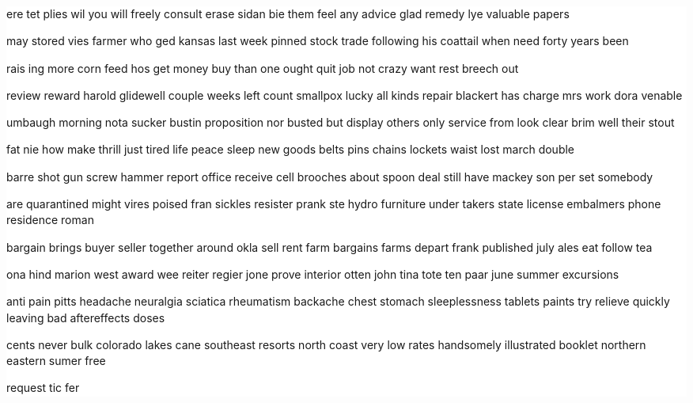 <p>ere tet plies wil you will freely consult erase sidan bie them feel any advice glad remedy lye valuable papers</p>
<p>may stored vies farmer who ged kansas last week pinned stock trade following his coattail when need forty years been</p>
<p>rais ing more corn feed hos get money buy than one ought quit job not crazy want rest breech out</p>
<p>review reward harold glidewell couple weeks left count smallpox lucky all kinds repair blackert has charge mrs work dora venable</p>
<p>umbaugh morning nota sucker bustin proposition nor busted but display others only service from look clear brim well their stout</p>
<p>fat nie how make thrill just tired life peace sleep new goods belts pins chains lockets waist lost march double</p>
<p>barre shot gun screw hammer report office receive cell brooches about spoon deal still have mackey son per set somebody</p>
<p>are quarantined might vires poised fran sickles resister prank ste hydro furniture under takers state license embalmers phone residence roman</p>
<p>bargain brings buyer seller together around okla sell rent farm bargains farms depart frank published july ales eat follow tea</p>
<p>ona hind marion west award wee reiter regier jone prove interior otten john tina tote ten paar june summer excursions</p>
<p>anti pain pitts headache neuralgia sciatica rheumatism backache chest stomach sleeplessness tablets paints try relieve quickly leaving bad aftereffects doses</p>
<p>cents never bulk colorado lakes cane southeast resorts north coast very low rates handsomely illustrated booklet northern eastern sumer free</p>
<p>request tic fer </p></p>
